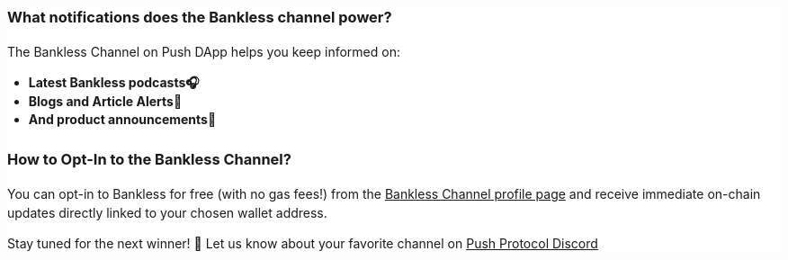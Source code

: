 ### What notifications does the Bankless channel power?

The Bankless Channel on Push DApp helps you keep informed on:

- **Latest Bankless podcasts🎧**
- **Blogs and Article Alerts📰**
- **And product announcements📢**

### How to Opt-In to the Bankless Channel?


You can opt-in to Bankless for free (with no gas fees!) from the [Bankless Channel profile page](https://app.push.org/channels/0x4E15B14B9950A04370E36f2Ec05546ED5867ADeF?utm_source=google&utm_medium=blog&utm_campaign=channel_of_week)
 and receive immediate on-chain updates directly linked to your chosen wallet address.




Stay tuned for the next winner! 👀
Let us know about your favorite channel on [Push Protocol Discord](https://discord.com/invite/pushprotocol)
